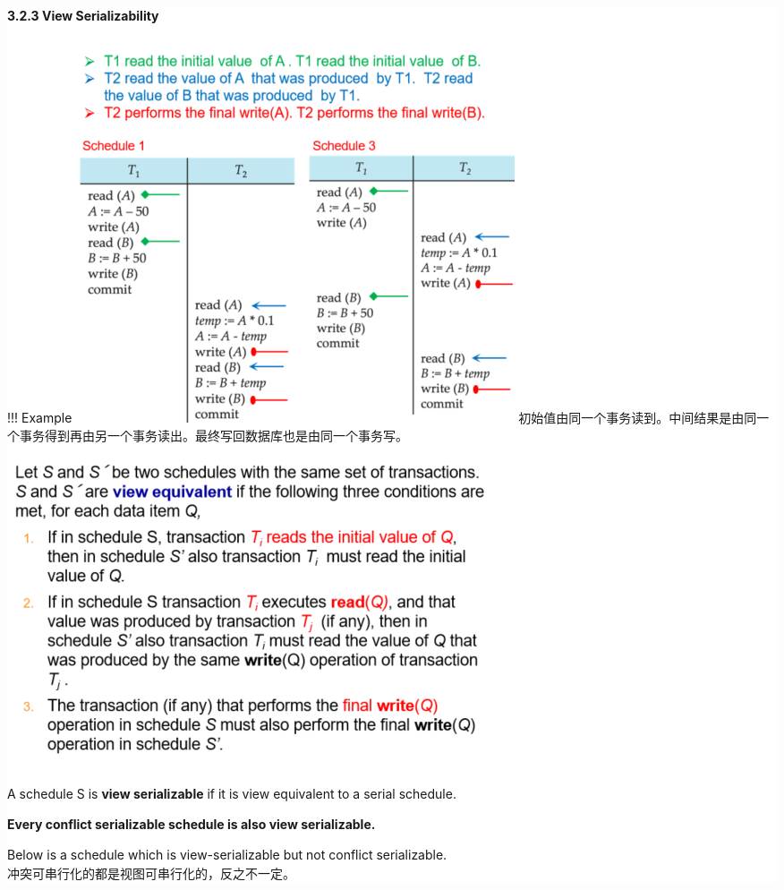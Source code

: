 #### 3.2.3 View Serializability

!!! Example
    ![alt text](./assets/image-6.png)
    初始值由同一个事务读到。中间结果是由同一个事务得到再由另一个事务读出。最终写回数据库也是由同一个事务写。

![alt text](./assets/image-5.png)

A schedule S is **view serializable** if it is view equivalent to a serial schedule.

**Every conflict serializable schedule is also view serializable.**   

Below is a schedule which is view-serializable but not conflict serializable.   
冲突可串行化的都是视图可串行化的，反之不一定。
